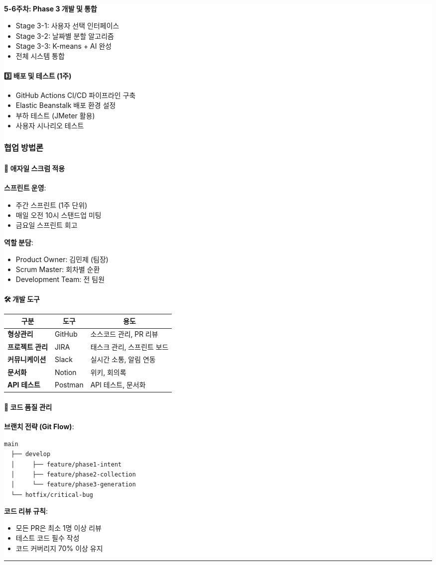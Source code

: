 **5-6주차: Phase 3 개발 및 통합**
- Stage 3-1: 사용자 선택 인터페이스
- Stage 3-2: 날짜별 분할 알고리즘
- Stage 3-3: K-means + AI 완성
- 전체 시스템 통합

#### 3️⃣ **배포 및 테스트** (1주)

- GitHub Actions CI/CD 파이프라인 구축
- Elastic Beanstalk 배포 환경 설정
- 부하 테스트 (JMeter 활용)
- 사용자 시나리오 테스트

### 협업 방법론

#### 🔄 애자일 스크럼 적용

**스프린트 운영**:
- 주간 스프린트 (1주 단위)
- 매일 오전 10시 스탠드업 미팅
- 금요일 스프린트 회고

**역할 분담**:
- Product Owner: 김민제 (팀장)
- Scrum Master: 회차별 순환
- Development Team: 전 팀원

#### 🛠️ 개발 도구

| 구분 | 도구 | 용도 |
|------|------|------|
| **형상관리** | GitHub | 소스코드 관리, PR 리뷰 |
| **프로젝트 관리** | JIRA | 태스크 관리, 스프린트 보드 |
| **커뮤니케이션** | Slack | 실시간 소통, 알림 연동 |
| **문서화** | Notion | 위키, 회의록 |
| **API 테스트** | Postman | API 테스트, 문서화 |

#### 📝 코드 품질 관리

**브랜치 전략 (Git Flow)**:
```
main
  ├── develop
  │     ├── feature/phase1-intent
  │     ├── feature/phase2-collection
  │     └── feature/phase3-generation
  └── hotfix/critical-bug
```

**코드 리뷰 규칙**:
- 모든 PR은 최소 1명 이상 리뷰
- 테스트 코드 필수 작성
- 코드 커버리지 70% 이상 유지

---